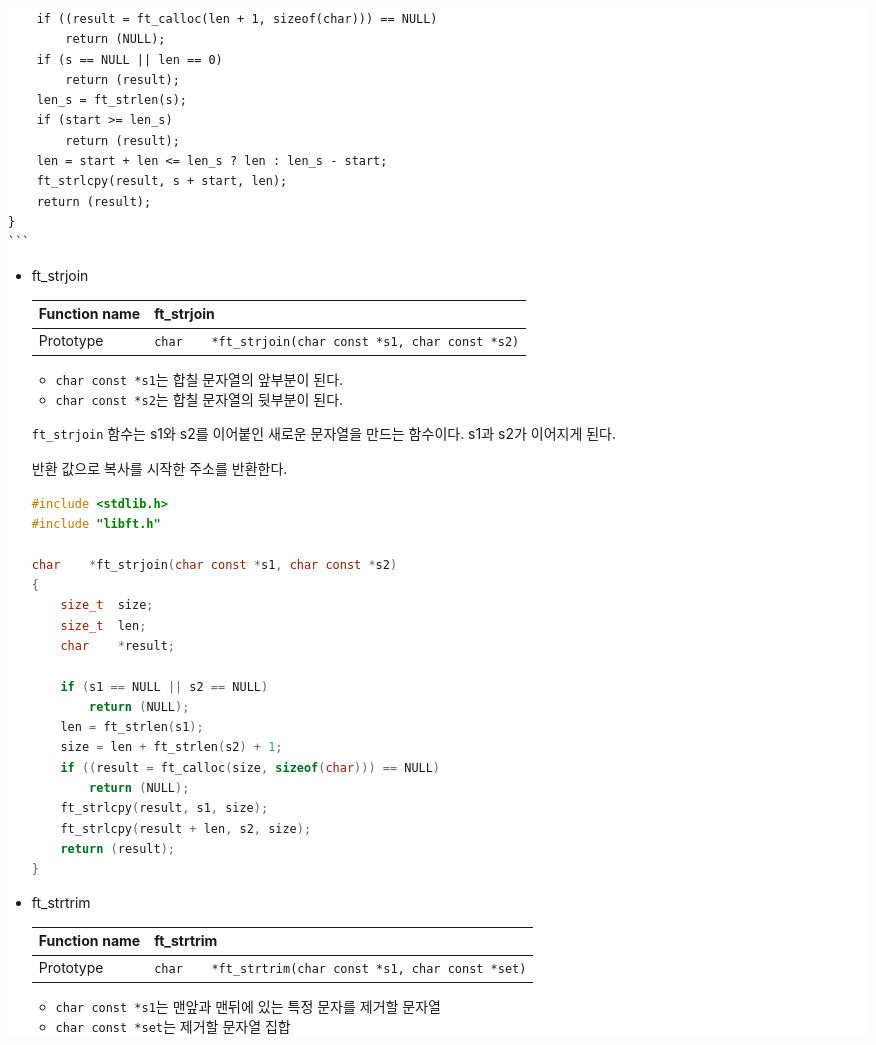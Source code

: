 		if ((result = ft_calloc(len + 1, sizeof(char))) == NULL)
			return (NULL);
		if (s == NULL || len == 0)
			return (result);
		len_s = ft_strlen(s);
		if (start >= len_s)
			return (result);
		len = start + len <= len_s ? len : len_s - start;
		ft_strlcpy(result, s + start, len);
		return (result);
	}
	```

- ft_strjoin

	|Function name|ft_strjoin|
	|---|---|
	|Prototype|`char	*ft_strjoin(char const *s1, char const *s2)`|

	- `char const *s1`는 합칠 문자열의 앞부분이 된다.
	- `char const *s2`는 합칠 문자열의 뒷부분이 된다.

	`ft_strjoin` 함수는 s1와 s2를 이어붙인 새로운 문자열을 만드는 함수이다. s1과 s2가 이어지게 된다.

	반환 값으로 복사를 시작한 주소를 반환한다.

	```c
	#include <stdlib.h>
	#include "libft.h"

	char	*ft_strjoin(char const *s1, char const *s2)
	{
		size_t	size;
		size_t	len;
		char	*result;

		if (s1 == NULL || s2 == NULL)
			return (NULL);
		len = ft_strlen(s1);
		size = len + ft_strlen(s2) + 1;
		if ((result = ft_calloc(size, sizeof(char))) == NULL)
			return (NULL);
		ft_strlcpy(result, s1, size);
		ft_strlcpy(result + len, s2, size);
		return (result);
	}
	```

- ft_strtrim

	|Function name|ft_strtrim|
	|---|---|
	|Prototype|`char	*ft_strtrim(char const *s1, char const *set)`|

	- `char const *s1`는 맨앞과 맨뒤에 있는 특정 문자를 제거할 문자열
	- `char const *set`는 제거할 문자열 집합
